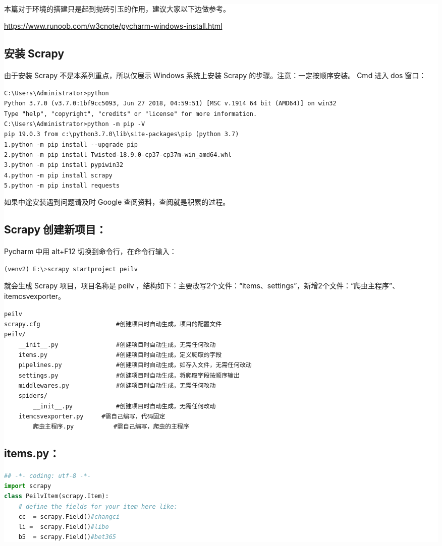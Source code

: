 本篇对于环境的搭建只是起到抛砖引玉的作用，建议大家以下边做参考。

https://www.runoob.com/w3cnote/pycharm-windows-install.html

## 安装 Scrapy

由于安装 Scrapy 不是本系列重点，所以仅展示 Windows 系统上安装 Scrapy 的步骤。注意：一定按顺序安装。 Cmd 进入 dos 窗口：

```
C:\Users\Administrator>python
Python 3.7.0 (v3.7.0:1bf9cc5093, Jun 27 2018, 04:59:51) [MSC v.1914 64 bit (AMD64)] on win32
Type "help", "copyright", "credits" or "license" for more information.
C:\Users\Administrator>python -m pip -V
pip 19.0.3 from c:\python3.7.0\lib\site-packages\pip (python 3.7)  
1.python -m pip install --upgrade pip
2.python -m pip install Twisted-18.9.0-cp37-cp37m-win_amd64.whl
3.python -m pip install pypiwin32
4.python -m pip install scrapy
5.python -m pip install requests
```

如果中途安装遇到问题请及时 Google 查阅资料，查阅就是积累的过程。

## Scrapy 创建新项目：

Pycharm 中用 alt+F12 切换到命令行，在命令行输入：

```python
(venv2) E:\>scrapy startproject peilv
```

就会生成 Scrapy 项目，项目名称是 peilv ，结构如下：主要改写2个文件：“items、settings”，新增2个文件：“爬虫主程序”、itemcsvexporter。

```
peilv
scrapy.cfg                     #创建项目时自动生成，项目的配置文件
peilv/
    __init__.py                #创建项目时自动生成，无需任何改动
    items.py                   #创建项目时自动生成，定义爬取的字段    
    pipelines.py               #创建项目时自动生成，如存入文件，无需任何改动    
    settings.py                #创建项目时自动生成，将爬取字段按顺序输出    
    middlewares.py             #创建项目时自动生成，无需任何改动    
    spiders/   
        __init__.py            #创建项目时自动生成，无需任何改动	
	itemcsvexporter.py     #需自己编写，代码固定	
        爬虫主程序.py           #需自己编写，爬虫的主程序
```
	
## items.py：

```python
## -*- coding: utf-8 -*-
import scrapy
class PeilvItem(scrapy.Item):
    # define the fields for your item here like:
    cc  = scrapy.Field()#changci
    li =  scrapy.Field()#libo
    b5  = scrapy.Field()#bet365
```
